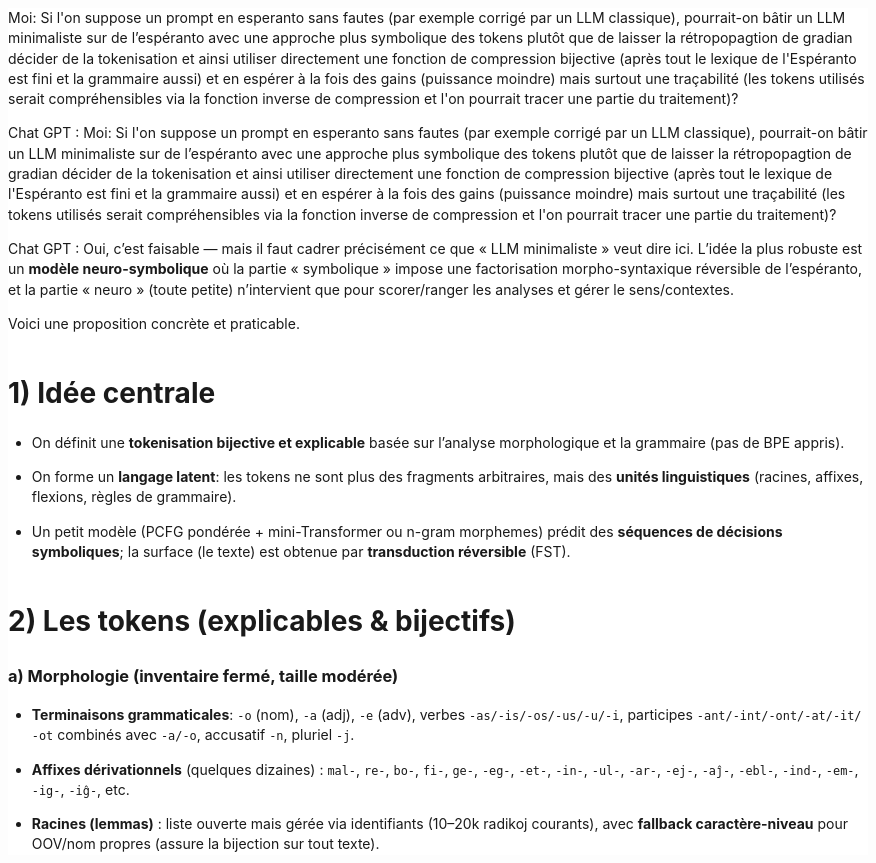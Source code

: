 Moi:
Si l'on suppose un prompt en esperanto sans fautes (par exemple corrigé par un LLM classique), pourrait-on bâtir un LLM minimaliste sur de l’espéranto avec une approche plus 
symbolique des tokens plutôt que de laisser la rétropopagtion de gradian 
décider de la tokenisation et ainsi utiliser directement une fonction de 
compression bijective (après tout le lexique de l'Espéranto est fini et la grammaire 
aussi) et en espérer à la fois des gains (puissance moindre) mais 
surtout une traçabilité (les tokens utilisés serait compréhensibles via la fonction inverse de compression et l'on pourrait tracer une partie du traitement)?

Chat GPT :
Moi:
Si l'on suppose un prompt en esperanto sans fautes (par exemple corrigé par un LLM classique), pourrait-on bâtir un LLM minimaliste sur de l’espéranto avec une approche plus 
symbolique des tokens plutôt que de laisser la rétropopagtion de gradian 
décider de la tokenisation et ainsi utiliser directement une fonction de 
compression bijective (après tout le lexique de l'Espéranto est fini et la grammaire 
aussi) et en espérer à la fois des gains (puissance moindre) mais 
surtout une traçabilité (les tokens utilisés serait compréhensibles via la fonction inverse de compression et l'on pourrait tracer une partie du traitement)?

Chat GPT :
Oui, c’est faisable — mais il faut cadrer précisément ce que « LLM minimaliste » veut dire ici. L’idée la plus robuste est un **modèle neuro-symbolique** où la partie « symbolique » impose une factorisation morpho-syntaxique réversible de l’espéranto, et la partie « neuro » (toute petite) n’intervient que pour scorer/ranger les analyses et gérer le sens/contextes.

Voici une proposition concrète et praticable.

# 1) Idée centrale

- On définit une **tokenisation bijective et explicable** basée sur l’analyse morphologique et la grammaire (pas de BPE appris).
    
- On forme un **langage latent**: les tokens ne sont plus des fragments arbitraires, mais des **unités linguistiques** (racines, affixes, flexions, règles de grammaire).
    
- Un petit modèle (PCFG pondérée + mini-Transformer ou n-gram morphemes) prédit des **séquences de décisions symboliques**; la surface (le texte) est obtenue par **transduction réversible** (FST).
    

# 2) Les tokens (explicables & bijectifs)

### a) Morphologie (inventaire fermé, taille modérée)

- **Terminaisons grammaticales**: `-o` (nom), `-a` (adj), `-e` (adv), verbes `-as/-is/-os/-us/-u/-i`, participes `-ant/-int/-ont/-at/-it/-ot` combinés avec `-a/-o`, accusatif `-n`, pluriel `-j`.
    
- **Affixes dérivationnels** (quelques dizaines) : `mal-`, `re-`, `bo-`, `fi-`, `ge-`, `-eg-`, `-et-`, `-in-`, `-ul-`, `-ar-`, `-ej-`, `-aĵ-`, `-ebl-`, `-ind-`, `-em-`, `-ig-`, `-iĝ-`, etc.
    
- **Racines (lemmas)** : liste ouverte mais gérée via identifiants (10–20k radikoj courants), avec **fallback caractère-niveau** pour OOV/nom propres (assure la bijection sur tout texte).
    